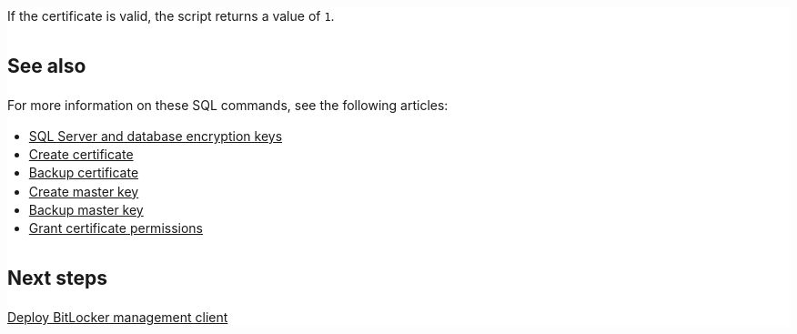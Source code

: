 If the certificate is valid, the script returns a value of `1`.

## See also

For more information on these SQL commands, see the following articles:

- [SQL Server and database encryption keys](/sql/relational-databases/security/encryption/sql-server-and-database-encryption-keys-database-engine)
- [Create certificate](/sql/t-sql/statements/create-certificate-transact-sql)
- [Backup certificate](/sql/t-sql/statements/backup-certificate-transact-sql)
- [Create master key](/sql/t-sql/statements/create-master-key-transact-sql)
- [Backup master key](/sql/t-sql/statements/backup-master-key-transact-sql)
- [Grant certificate permissions](/sql/t-sql/statements/grant-certificate-permissions-transact-sql)

## Next steps

[Deploy BitLocker management client](deploy-management-agent.md)
